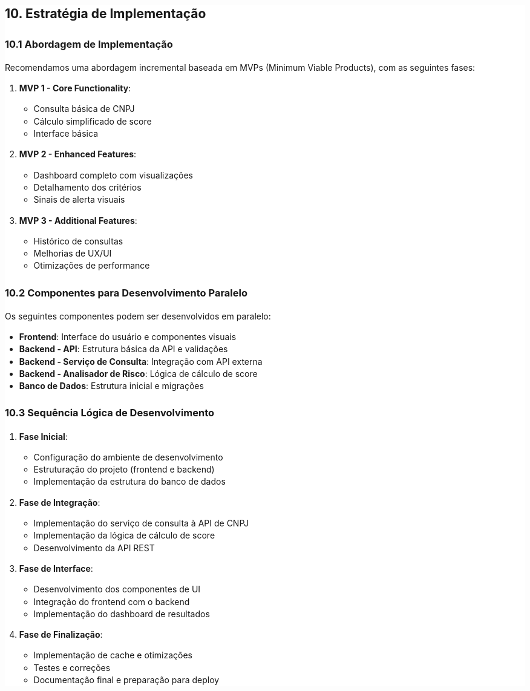 ## 10. Estratégia de Implementação

### 10.1 Abordagem de Implementação

Recomendamos uma abordagem incremental baseada em MVPs (Minimum Viable Products), com as seguintes fases:

1. **MVP 1 - Core Functionality**:
   - Consulta básica de CNPJ
   - Cálculo simplificado de score
   - Interface básica

2. **MVP 2 - Enhanced Features**:
   - Dashboard completo com visualizações
   - Detalhamento dos critérios
   - Sinais de alerta visuais

3. **MVP 3 - Additional Features**:
   - Histórico de consultas
   - Melhorias de UX/UI
   - Otimizações de performance

### 10.2 Componentes para Desenvolvimento Paralelo

Os seguintes componentes podem ser desenvolvidos em paralelo:

- **Frontend**: Interface do usuário e componentes visuais
- **Backend - API**: Estrutura básica da API e validações
- **Backend - Serviço de Consulta**: Integração com API externa
- **Backend - Analisador de Risco**: Lógica de cálculo de score
- **Banco de Dados**: Estrutura inicial e migrações

### 10.3 Sequência Lógica de Desenvolvimento

1. **Fase Inicial**:
   - Configuração do ambiente de desenvolvimento
   - Estruturação do projeto (frontend e backend)
   - Implementação da estrutura do banco de dados

2. **Fase de Integração**:
   - Implementação do serviço de consulta à API de CNPJ
   - Implementação da lógica de cálculo de score
   - Desenvolvimento da API REST

3. **Fase de Interface**:
   - Desenvolvimento dos componentes de UI
   - Integração do frontend com o backend
   - Implementação do dashboard de resultados

4. **Fase de Finalização**:
   - Implementação de cache e otimizações
   - Testes e correções
   - Documentação final e preparação para deploy
